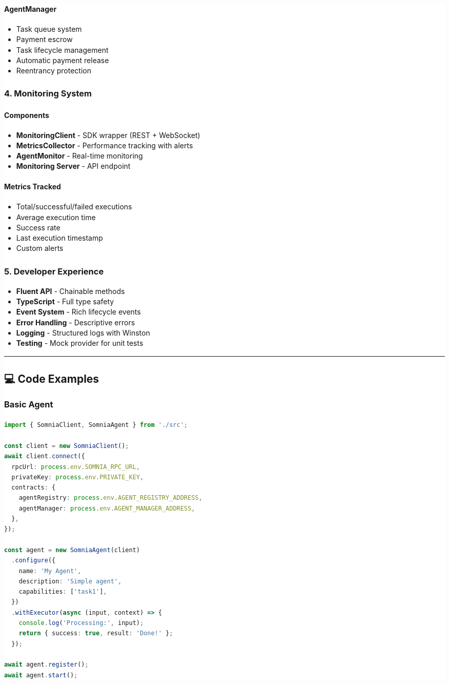 #### AgentManager
- Task queue system
- Payment escrow
- Task lifecycle management
- Automatic payment release
- Reentrancy protection

### 4. Monitoring System

#### Components
- **MonitoringClient** - SDK wrapper (REST + WebSocket)
- **MetricsCollector** - Performance tracking with alerts
- **AgentMonitor** - Real-time monitoring
- **Monitoring Server** - API endpoint

#### Metrics Tracked
- Total/successful/failed executions
- Average execution time
- Success rate
- Last execution timestamp
- Custom alerts

### 5. Developer Experience

- **Fluent API** - Chainable methods
- **TypeScript** - Full type safety
- **Event System** - Rich lifecycle events
- **Error Handling** - Descriptive errors
- **Logging** - Structured logs with Winston
- **Testing** - Mock provider for unit tests

---

## 💻 Code Examples

### Basic Agent
```typescript
import { SomniaClient, SomniaAgent } from './src';

const client = new SomniaClient();
await client.connect({
  rpcUrl: process.env.SOMNIA_RPC_URL,
  privateKey: process.env.PRIVATE_KEY,
  contracts: {
    agentRegistry: process.env.AGENT_REGISTRY_ADDRESS,
    agentManager: process.env.AGENT_MANAGER_ADDRESS,
  },
});

const agent = new SomniaAgent(client)
  .configure({
    name: 'My Agent',
    description: 'Simple agent',
    capabilities: ['task1'],
  })
  .withExecutor(async (input, context) => {
    console.log('Processing:', input);
    return { success: true, result: 'Done!' };
  });

await agent.register();
await agent.start();
```